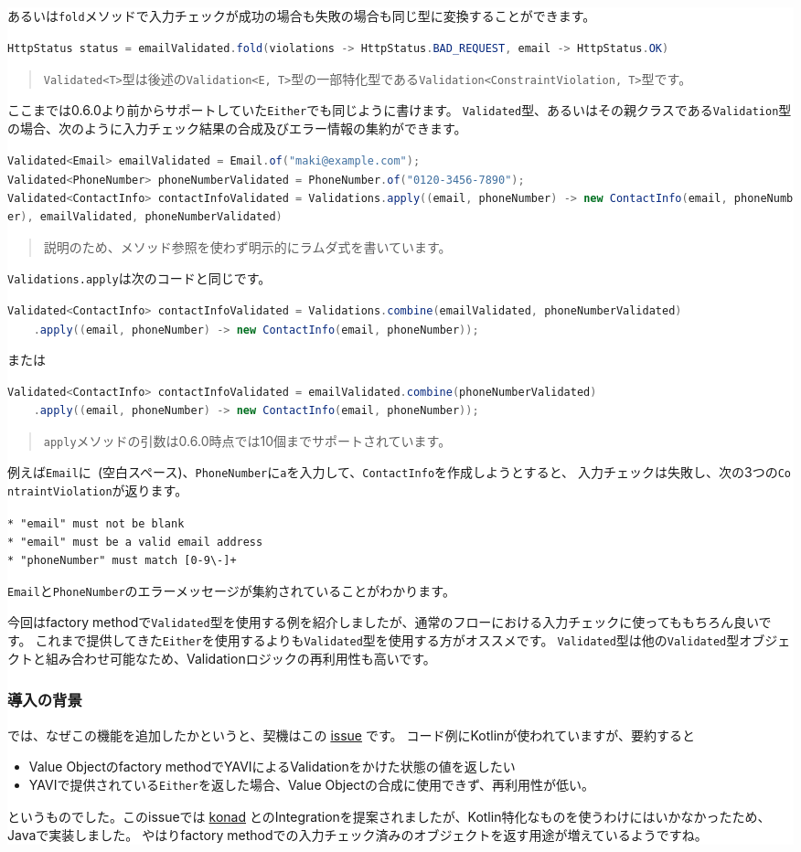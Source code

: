 あるいは`fold`メソッドで入力チェックが成功の場合も失敗の場合も同じ型に変換することができます。

```java
HttpStatus status = emailValidated.fold(violations -> HttpStatus.BAD_REQUEST, email -> HttpStatus.OK)
```

> `Validated<T>`型は後述の`Validation<E, T>`型の一部特化型である`Validation<ConstraintViolation, T>`型です。

ここまでは0.6.0より前からサポートしていた`Either`でも同じように書けます。
`Validated`型、あるいはその親クラスである`Validation`型の場合、次のように入力チェック結果の合成及びエラー情報の集約ができます。

```java
Validated<Email> emailValidated = Email.of("maki@example.com");
Validated<PhoneNumber> phoneNumberValidated = PhoneNumber.of("0120-3456-7890");
Validated<ContactInfo> contactInfoValidated = Validations.apply((email, phoneNumber) -> new ContactInfo(email, phoneNumber), emailValidated, phoneNumberValidated)
```
> 説明のため、メソッド参照を使わず明示的にラムダ式を書いています。

`Validations.apply`は次のコードと同じです。

```java
Validated<ContactInfo> contactInfoValidated = Validations.combine(emailValidated, phoneNumberValidated)
	.apply((email, phoneNumber) -> new ContactInfo(email, phoneNumber));
```
または
```java
Validated<ContactInfo> contactInfoValidated = emailValidated.combine(phoneNumberValidated)
	.apply((email, phoneNumber) -> new ContactInfo(email, phoneNumber));
```

> `apply`メソッドの引数は0.6.0時点では10個までサポートされています。

例えば`Email`に` `(空白スペース)、`PhoneNumber`に`a`を入力して、`ContactInfo`を作成しようとすると、
入力チェックは失敗し、次の3つの`ContraintViolation`が返ります。

```
* "email" must not be blank
* "email" must be a valid email address
* "phoneNumber" must match [0-9\-]+
```

`Email`と`PhoneNumber`のエラーメッセージが集約されていることがわかります。

今回はfactory methodで`Validated`型を使用する例を紹介しましたが、通常のフローにおける入力チェックに使ってももちろん良いです。
これまで提供してきた`Either`を使用するよりも`Validated`型を使用する方がオススメです。
`Validated`型は他の`Validated`型オブジェクトと組み合わせ可能なため、Validationロジックの再利用性も高いです。

### 導入の背景

では、なぜこの機能を追加したかというと、契機はこの [issue](https://github.com/making/yavi/issues/119) です。
コード例にKotlinが使われていますが、要約すると

* Value Objectのfactory methodでYAVIによるValidationをかけた状態の値を返したい
* YAVIで提供されている`Either`を返した場合、Value Objectの合成に使用できず、再利用性が低い。

というものでした。このissueでは [konad](https://github.com/lucapiccinelli/konad) とのIntegrationを提案されましたが、Kotlin特化なものを使うわけにはいかなかったため、Javaで実装しました。
やはりfactory methodでの入力チェック済みのオブジェクトを返す用途が増えているようですね。
